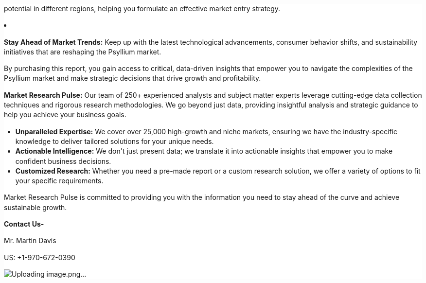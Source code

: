 potential in different regions, helping you formulate an effective market entry strategy.</p></li><li><p><strong>Stay Ahead of Market Trends:</strong> Keep up with the latest technological advancements, consumer behavior shifts, and sustainability initiatives that are reshaping the Psyllium market.</p></li></ol><p>By purchasing this report, you gain access to critical, data-driven insights that empower you to navigate the complexities of the Psyllium market and make strategic decisions that drive growth and profitability.</p><p><strong>Market Research Pulse:</strong>&nbsp;Our team of 250+ experienced analysts and subject matter experts leverage cutting-edge data collection techniques and rigorous research methodologies. We go beyond just data, providing insightful analysis and strategic guidance to help you achieve your business goals.</p><ul><li><strong>Unparalleled Expertise:</strong>&nbsp;We cover over 25,000 high-growth and niche markets, ensuring we have the industry-specific knowledge to deliver tailored solutions for your unique needs.</li><li><strong>Actionable Intelligence:</strong>&nbsp;We don't just present data; we translate it into actionable insights that empower you to make confident business decisions.</li><li><strong>Customized Research:</strong>&nbsp;Whether you need a pre-made report or a custom research solution, we offer a variety of options to fit your specific requirements.</li></ul><p>Market Research Pulse is committed to providing you with the information you need to stay ahead of the curve and achieve sustainable growth.</p><p><strong>Contact Us-</strong></p><p>Mr. Martin Davis</p><p>US: +1-970-672-0390</p>
![Uploading image.png…]()

